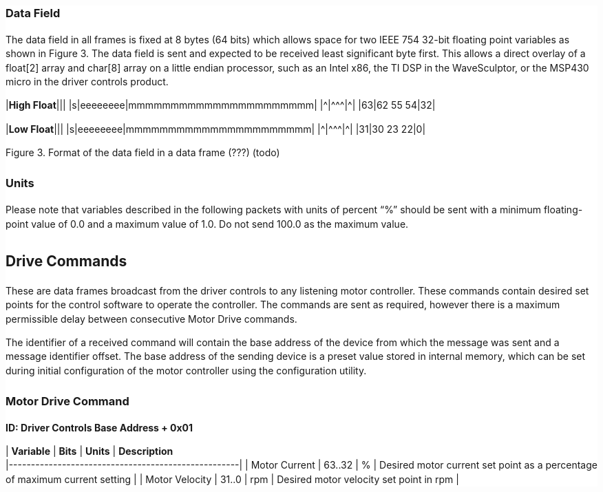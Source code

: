 ### Data Field 

The data field in all frames is fixed at 8 bytes (64 bits) which allows space for two IEEE 754 32-bit floating point variables as shown in Figure 3.  The data field is sent and expected to be received least significant byte first. This allows a direct overlay of a float[2] array and char[8] array on a little endian processor, such as an Intel x86, the TI DSP in the WaveSculptor, or the MSP430 micro in the driver controls product.

|<strong>High Float</strong>|||
|s|eeeeeeee|mmmmmmmmmmmmmmmmmmmmmm|
|^|^^^|^|
|63|62 55 54|32|

|<strong>Low Float</strong>|||
|s|eeeeeeee|mmmmmmmmmmmmmmmmmmmmmm|
|^|^^^|^|
|31|30 23 22|0|

Figure 3. Format of the data field in a data frame (???) (todo)

### Units 

Please note that variables described in the following packets with units of percent “%” should be sent with a minimum floating-point value of 0.0 and a maximum value of 1.0.  Do not send 100.0 as the maximum value.

## Drive Commands

These are data frames broadcast from the driver controls to any listening motor controller. These commands contain desired set points for the control software to operate the controller.  The commands are sent as required, however there is a maximum permissible delay between consecutive Motor Drive commands.

The identifier of a received command will contain the base address of the device from which the message was sent and a message identifier offset.  The base address of the sending device is a preset value stored in internal memory, which can be set during initial configuration of the motor controller using the configuration utility.

### Motor Drive Command

<strong>ID: Driver Controls Base Address + 0x01</strong> 

| <strong>Variable</strong>    |   <strong>Bits</strong> | <strong>Units</strong> | <strong>Description</strong>  
|----------------------------------------------------|
| Motor Current | 63..32 | % | Desired motor current set point as a percentage of maximum current setting |
| Motor Velocity | 31..0 | rpm | Desired motor velocity set point in rpm |
